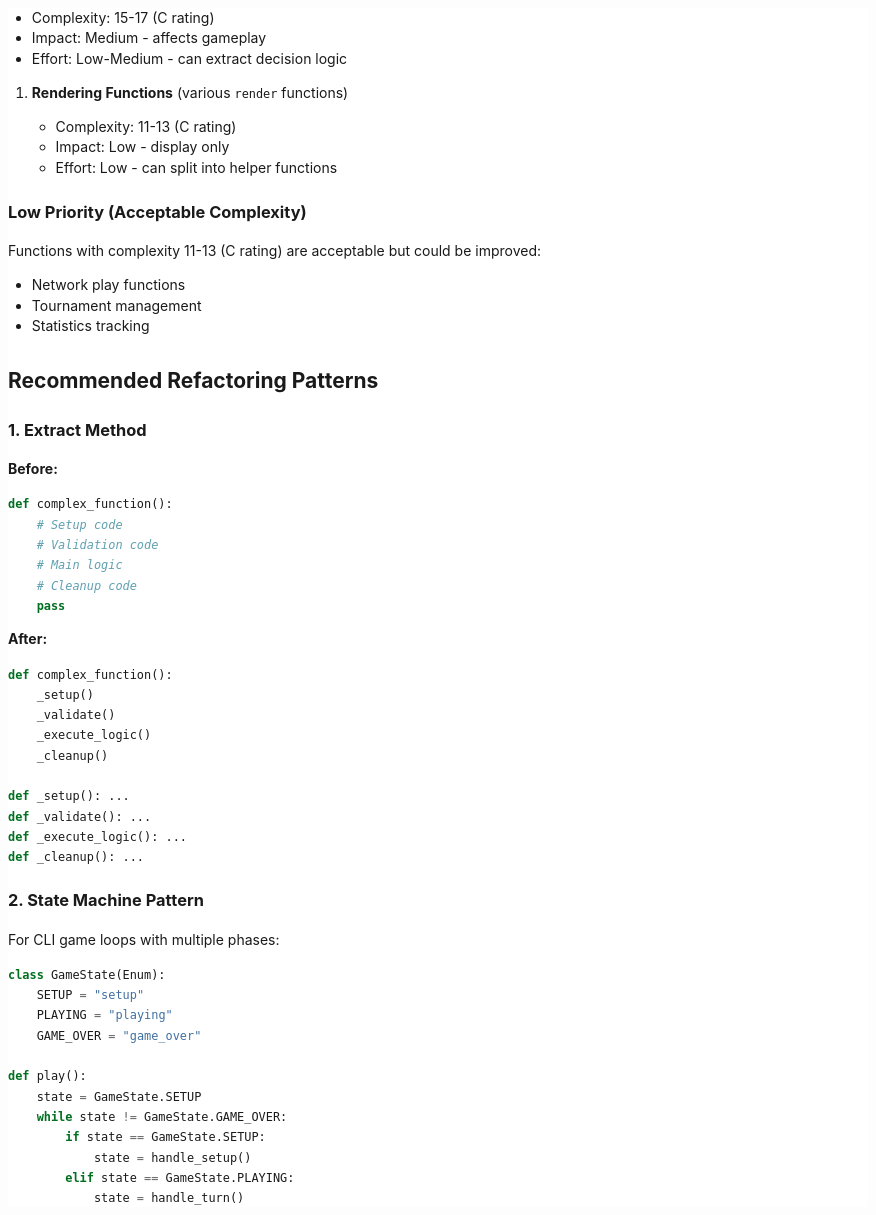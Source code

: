    - Complexity: 15-17 (C rating)
   - Impact: Medium - affects gameplay
   - Effort: Low-Medium - can extract decision logic

1. **Rendering Functions** (various `render` functions)

   - Complexity: 11-13 (C rating)
   - Impact: Low - display only
   - Effort: Low - can split into helper functions

### Low Priority (Acceptable Complexity)

Functions with complexity 11-13 (C rating) are acceptable but could be improved:

- Network play functions
- Tournament management
- Statistics tracking

## Recommended Refactoring Patterns

### 1. Extract Method

**Before:**

```python
def complex_function():
    # Setup code
    # Validation code
    # Main logic
    # Cleanup code
    pass
```

**After:**

```python
def complex_function():
    _setup()
    _validate()
    _execute_logic()
    _cleanup()

def _setup(): ...
def _validate(): ...
def _execute_logic(): ...
def _cleanup(): ...
```

### 2. State Machine Pattern

For CLI game loops with multiple phases:

```python
class GameState(Enum):
    SETUP = "setup"
    PLAYING = "playing"
    GAME_OVER = "game_over"

def play():
    state = GameState.SETUP
    while state != GameState.GAME_OVER:
        if state == GameState.SETUP:
            state = handle_setup()
        elif state == GameState.PLAYING:
            state = handle_turn()
```
